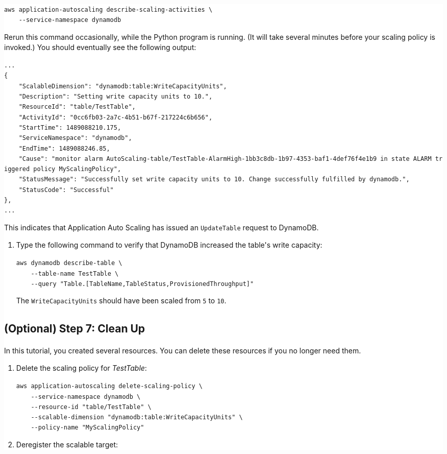    ```
   aws application-autoscaling describe-scaling-activities \
       --service-namespace dynamodb
   ```

   Rerun this command occasionally, while the Python program is running\. \(It will take several minutes before your scaling policy is invoked\.\) You should eventually see the following output:

   ```
   ...
   {
       "ScalableDimension": "dynamodb:table:WriteCapacityUnits", 
       "Description": "Setting write capacity units to 10.", 
       "ResourceId": "table/TestTable", 
       "ActivityId": "0cc6fb03-2a7c-4b51-b67f-217224c6b656", 
       "StartTime": 1489088210.175, 
       "ServiceNamespace": "dynamodb", 
       "EndTime": 1489088246.85, 
       "Cause": "monitor alarm AutoScaling-table/TestTable-AlarmHigh-1bb3c8db-1b97-4353-baf1-4def76f4e1b9 in state ALARM triggered policy MyScalingPolicy", 
       "StatusMessage": "Successfully set write capacity units to 10. Change successfully fulfilled by dynamodb.", 
       "StatusCode": "Successful"
   }, 
   ...
   ```

   This indicates that Application Auto Scaling has issued an `UpdateTable` request to DynamoDB\.

1. Type the following command to verify that DynamoDB increased the table's write capacity:

   ```
   aws dynamodb describe-table \
       --table-name TestTable \
       --query "Table.[TableName,TableStatus,ProvisionedThroughput]"
   ```

   The `WriteCapacityUnits` should have been scaled from `5` to `10`\.

## \(Optional\) Step 7: Clean Up<a name="AutoScaling.CLI.CleanUp"></a>

In this tutorial, you created several resources\. You can delete these resources if you no longer need them\.

1. Delete the scaling policy for *TestTable*:

   ```
   aws application-autoscaling delete-scaling-policy \
       --service-namespace dynamodb \
       --resource-id "table/TestTable" \
       --scalable-dimension "dynamodb:table:WriteCapacityUnits" \
       --policy-name "MyScalingPolicy"
   ```

1. Deregister the scalable target:
